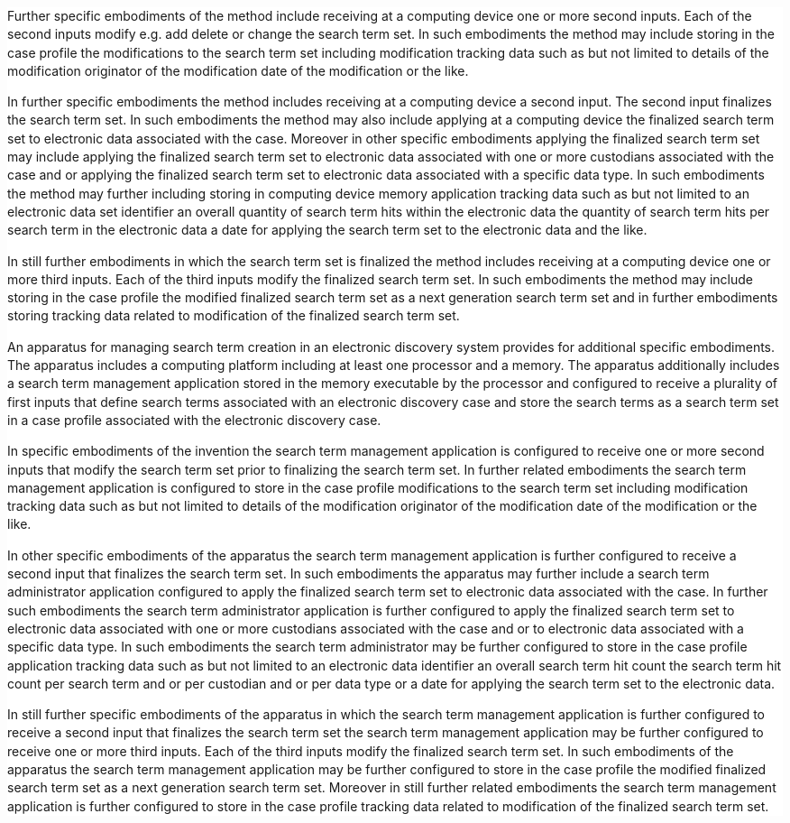 Further specific embodiments of the method include receiving at a computing device one or more second inputs. Each of the second inputs modify e.g. add delete or change the search term set. In such embodiments the method may include storing in the case profile the modifications to the search term set including modification tracking data such as but not limited to details of the modification originator of the modification date of the modification or the like.

In further specific embodiments the method includes receiving at a computing device a second input. The second input finalizes the search term set. In such embodiments the method may also include applying at a computing device the finalized search term set to electronic data associated with the case. Moreover in other specific embodiments applying the finalized search term set may include applying the finalized search term set to electronic data associated with one or more custodians associated with the case and or applying the finalized search term set to electronic data associated with a specific data type. In such embodiments the method may further including storing in computing device memory application tracking data such as but not limited to an electronic data set identifier an overall quantity of search term hits within the electronic data the quantity of search term hits per search term in the electronic data a date for applying the search term set to the electronic data and the like.

In still further embodiments in which the search term set is finalized the method includes receiving at a computing device one or more third inputs. Each of the third inputs modify the finalized search term set. In such embodiments the method may include storing in the case profile the modified finalized search term set as a next generation search term set and in further embodiments storing tracking data related to modification of the finalized search term set.

An apparatus for managing search term creation in an electronic discovery system provides for additional specific embodiments. The apparatus includes a computing platform including at least one processor and a memory. The apparatus additionally includes a search term management application stored in the memory executable by the processor and configured to receive a plurality of first inputs that define search terms associated with an electronic discovery case and store the search terms as a search term set in a case profile associated with the electronic discovery case.

In specific embodiments of the invention the search term management application is configured to receive one or more second inputs that modify the search term set prior to finalizing the search term set. In further related embodiments the search term management application is configured to store in the case profile modifications to the search term set including modification tracking data such as but not limited to details of the modification originator of the modification date of the modification or the like.

In other specific embodiments of the apparatus the search term management application is further configured to receive a second input that finalizes the search term set. In such embodiments the apparatus may further include a search term administrator application configured to apply the finalized search term set to electronic data associated with the case. In further such embodiments the search term administrator application is further configured to apply the finalized search term set to electronic data associated with one or more custodians associated with the case and or to electronic data associated with a specific data type. In such embodiments the search term administrator may be further configured to store in the case profile application tracking data such as but not limited to an electronic data identifier an overall search term hit count the search term hit count per search term and or per custodian and or per data type or a date for applying the search term set to the electronic data.

In still further specific embodiments of the apparatus in which the search term management application is further configured to receive a second input that finalizes the search term set the search term management application may be further configured to receive one or more third inputs. Each of the third inputs modify the finalized search term set. In such embodiments of the apparatus the search term management application may be further configured to store in the case profile the modified finalized search term set as a next generation search term set. Moreover in still further related embodiments the search term management application is further configured to store in the case profile tracking data related to modification of the finalized search term set.
